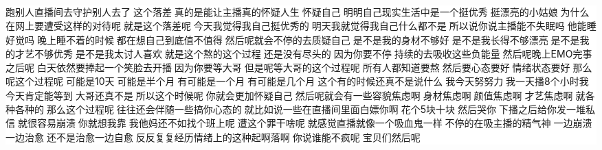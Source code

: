 跑别人直播间去守护别人去了
这个落差
真的是能让主播真的怀疑人生
怀疑自己
明明自己现实生活中是一个挺优秀
挺漂亮的小姑娘
为什么在网上要遭受这样的对待呢
就是这个落差呢
今天我觉得我自己挺优秀的
明天我就觉得我自己什么都不是
所以说你说主播能不失眠吗
他能睡好觉吗
晚上睡不着的时候
都在想自己到底值不值得
然后呢就会不停的去质疑自己
是不是我的身材不够好
是不是我长得不够漂亮
是不是我的才艺不够优秀
是不是我太讨人喜欢
就是这个熬的这个过程
还是没有尽头的
因为你要不停
持续的去吸收这些负能量
然后呢晚上EMO完事之后呢
白天依然要捧起一个笑脸去开播
因为你要等大哥
但是呢等大哥的这个过程呢
所有人都知道要熬
然后要心态要好
情绪状态要好
那么呢这个过程呢
可能是10天
可能是半个月
有可能是一个月
有可能是几个月
这个有的时候还真不是说什么
我今天努努力
我一天播8个小时我
今天肯定能等到
大哥还真不是
所以这个时候呢
你就会更加怀疑自己
然后呢就会有一些容貌焦虑啊
身材焦虑啊
颜值焦虑啊
才艺焦虑啊
就各种各种的
那么这个过程呢
往往还会伴随一些搞你心态的
就比如说一些在直播间里面白嫖你啊
花个5块十块
然后哭你
下播之后给你发一堆私信
就很容易崩溃
你就想我靠
我他妈还不如找个班上呢
遭这个罪干啥呢
就感觉直播就像一个吸血鬼一样
不停的在吸主播的精气神
一边崩溃一边治愈
还不是治愈一边自愈
反反复复经历情绪上的这种起啊落啊
你说谁能不疯呢
宝贝们然后呢